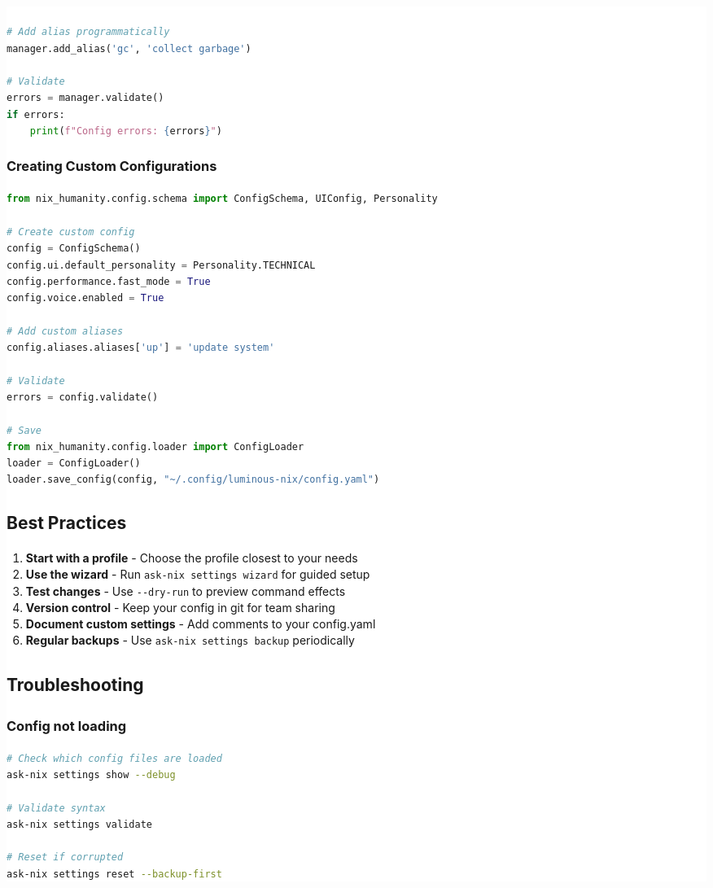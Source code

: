 ```python

# Add alias programmatically
manager.add_alias('gc', 'collect garbage')

# Validate
errors = manager.validate()
if errors:
    print(f"Config errors: {errors}")
```

### Creating Custom Configurations

```python
from nix_humanity.config.schema import ConfigSchema, UIConfig, Personality

# Create custom config
config = ConfigSchema()
config.ui.default_personality = Personality.TECHNICAL
config.performance.fast_mode = True
config.voice.enabled = True

# Add custom aliases
config.aliases.aliases['up'] = 'update system'

# Validate
errors = config.validate()

# Save
from nix_humanity.config.loader import ConfigLoader
loader = ConfigLoader()
loader.save_config(config, "~/.config/luminous-nix/config.yaml")
```

## Best Practices

1. **Start with a profile** - Choose the profile closest to your needs
2. **Use the wizard** - Run `ask-nix settings wizard` for guided setup
3. **Test changes** - Use `--dry-run` to preview command effects
4. **Version control** - Keep your config in git for team sharing
5. **Document custom settings** - Add comments to your config.yaml
6. **Regular backups** - Use `ask-nix settings backup` periodically

## Troubleshooting

### Config not loading

```bash
# Check which config files are loaded
ask-nix settings show --debug

# Validate syntax
ask-nix settings validate

# Reset if corrupted
ask-nix settings reset --backup-first
```
